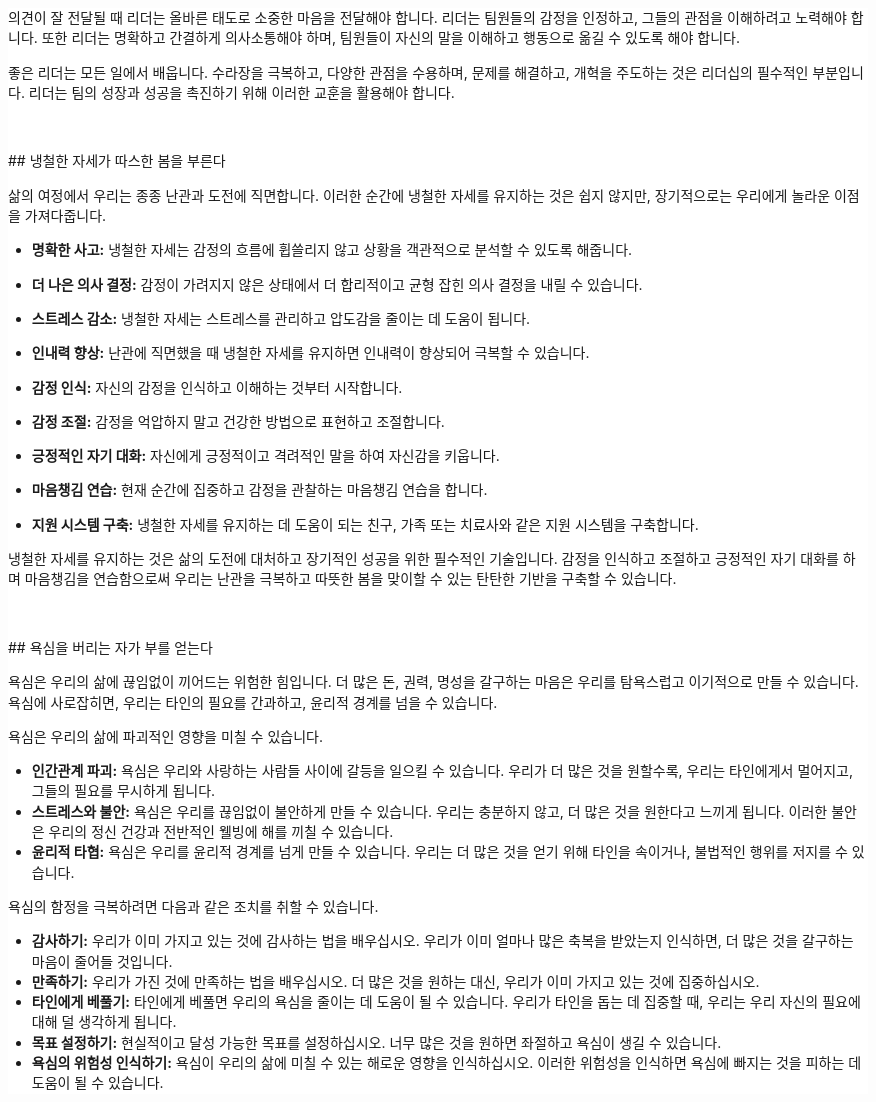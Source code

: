 의견이 잘 전달될 때 리더는 올바른 태도로 소중한 마음을 전달해야 합니다. 리더는 팀원들의 감정을 인정하고, 그들의 관점을 이해하려고 노력해야 합니다. 또한 리더는 명확하고 간결하게 의사소통해야 하며, 팀원들이 자신의 말을 이해하고 행동으로 옮길 수 있도록 해야 합니다.



좋은 리더는 모든 일에서 배웁니다. 수라장을 극복하고, 다양한 관점을 수용하며, 문제를 해결하고, 개혁을 주도하는 것은 리더십의 필수적인 부분입니다. 리더는 팀의 성장과 성공을 촉진하기 위해 이러한 교훈을 활용해야 합니다.

<p>&nbsp;</p>
## 냉철한 자세가 따스한 봄을 부른다



삶의 여정에서 우리는 종종 난관과 도전에 직면합니다. 이러한 순간에 냉철한 자세를 유지하는 것은 쉽지 않지만, 장기적으로는 우리에게 놀라운 이점을 가져다줍니다.



* **명확한 사고:** 냉철한 자세는 감정의 흐름에 휩쓸리지 않고 상황을 객관적으로 분석할 수 있도록 해줍니다.
* **더 나은 의사 결정:** 감정이 가려지지 않은 상태에서 더 합리적이고 균형 잡힌 의사 결정을 내릴 수 있습니다.
* **스트레스 감소:** 냉철한 자세는 스트레스를 관리하고 압도감을 줄이는 데 도움이 됩니다.
* **인내력 향상:** 난관에 직면했을 때 냉철한 자세를 유지하면 인내력이 향상되어 극복할 수 있습니다.



* **감정 인식:** 자신의 감정을 인식하고 이해하는 것부터 시작합니다.
* **감정 조절:** 감정을 억압하지 말고 건강한 방법으로 표현하고 조절합니다.
* **긍정적인 자기 대화:** 자신에게 긍정적이고 격려적인 말을 하여 자신감을 키웁니다.
* **마음챙김 연습:** 현재 순간에 집중하고 감정을 관찰하는 마음챙김 연습을 합니다.
* **지원 시스템 구축:** 냉철한 자세를 유지하는 데 도움이 되는 친구, 가족 또는 치료사와 같은 지원 시스템을 구축합니다.



냉철한 자세를 유지하는 것은 삶의 도전에 대처하고 장기적인 성공을 위한 필수적인 기술입니다. 감정을 인식하고 조절하고 긍정적인 자기 대화를 하며 마음챙김을 연습함으로써 우리는 난관을 극복하고 따뜻한 봄을 맞이할 수 있는 탄탄한 기반을 구축할 수 있습니다.

<p>&nbsp;</p>
## 욕심을 버리는 자가 부를 얻는다



욕심은 우리의 삶에 끊임없이 끼어드는 위험한 힘입니다. 더 많은 돈, 권력, 명성을 갈구하는 마음은 우리를 탐욕스럽고 이기적으로 만들 수 있습니다. 욕심에 사로잡히면, 우리는 타인의 필요를 간과하고, 윤리적 경계를 넘을 수 있습니다.



욕심은 우리의 삶에 파괴적인 영향을 미칠 수 있습니다.

* **인간관계 파괴:** 욕심은 우리와 사랑하는 사람들 사이에 갈등을 일으킬 수 있습니다. 우리가 더 많은 것을 원할수록, 우리는 타인에게서 멀어지고, 그들의 필요를 무시하게 됩니다.
* **스트레스와 불안:** 욕심은 우리를 끊임없이 불안하게 만들 수 있습니다. 우리는 충분하지 않고, 더 많은 것을 원한다고 느끼게 됩니다. 이러한 불안은 우리의 정신 건강과 전반적인 웰빙에 해를 끼칠 수 있습니다.
* **윤리적 타협:** 욕심은 우리를 윤리적 경계를 넘게 만들 수 있습니다. 우리는 더 많은 것을 얻기 위해 타인을 속이거나, 불법적인 행위를 저지를 수 있습니다.



욕심의 함정을 극복하려면 다음과 같은 조치를 취할 수 있습니다.

* **감사하기:** 우리가 이미 가지고 있는 것에 감사하는 법을 배우십시오. 우리가 이미 얼마나 많은 축복을 받았는지 인식하면, 더 많은 것을 갈구하는 마음이 줄어들 것입니다.
* **만족하기:** 우리가 가진 것에 만족하는 법을 배우십시오. 더 많은 것을 원하는 대신, 우리가 이미 가지고 있는 것에 집중하십시오.
* **타인에게 베풀기:** 타인에게 베풀면 우리의 욕심을 줄이는 데 도움이 될 수 있습니다. 우리가 타인을 돕는 데 집중할 때, 우리는 우리 자신의 필요에 대해 덜 생각하게 됩니다.
* **목표 설정하기:** 현실적이고 달성 가능한 목표를 설정하십시오. 너무 많은 것을 원하면 좌절하고 욕심이 생길 수 있습니다.
* **욕심의 위험성 인식하기:** 욕심이 우리의 삶에 미칠 수 있는 해로운 영향을 인식하십시오. 이러한 위험성을 인식하면 욕심에 빠지는 것을 피하는 데 도움이 될 수 있습니다.
